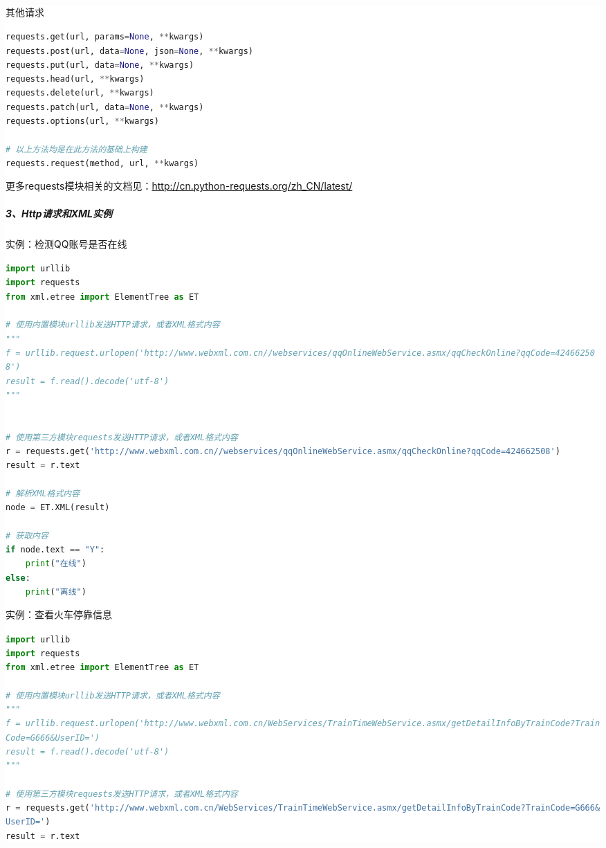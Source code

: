 其他请求

```python
requests.get(url, params=None, **kwargs)
requests.post(url, data=None, json=None, **kwargs)
requests.put(url, data=None, **kwargs)
requests.head(url, **kwargs)
requests.delete(url, **kwargs)
requests.patch(url, data=None, **kwargs)
requests.options(url, **kwargs)
 
# 以上方法均是在此方法的基础上构建
requests.request(method, url, **kwargs)
```

更多requests模块相关的文档见：http://cn.python-requests.org/zh_CN/latest/

##### 3、Http请求和XML实例

实例：检测QQ账号是否在线

```python
import urllib
import requests
from xml.etree import ElementTree as ET

# 使用内置模块urllib发送HTTP请求，或者XML格式内容
"""
f = urllib.request.urlopen('http://www.webxml.com.cn//webservices/qqOnlineWebService.asmx/qqCheckOnline?qqCode=424662508')
result = f.read().decode('utf-8')
"""


# 使用第三方模块requests发送HTTP请求，或者XML格式内容
r = requests.get('http://www.webxml.com.cn//webservices/qqOnlineWebService.asmx/qqCheckOnline?qqCode=424662508')
result = r.text

# 解析XML格式内容
node = ET.XML(result)

# 获取内容
if node.text == "Y":
    print("在线")
else:
    print("离线")
```

实例：查看火车停靠信息

```python
import urllib
import requests
from xml.etree import ElementTree as ET

# 使用内置模块urllib发送HTTP请求，或者XML格式内容
"""
f = urllib.request.urlopen('http://www.webxml.com.cn/WebServices/TrainTimeWebService.asmx/getDetailInfoByTrainCode?TrainCode=G666&UserID=')
result = f.read().decode('utf-8')
"""

# 使用第三方模块requests发送HTTP请求，或者XML格式内容
r = requests.get('http://www.webxml.com.cn/WebServices/TrainTimeWebService.asmx/getDetailInfoByTrainCode?TrainCode=G666&UserID=')
result = r.text
```